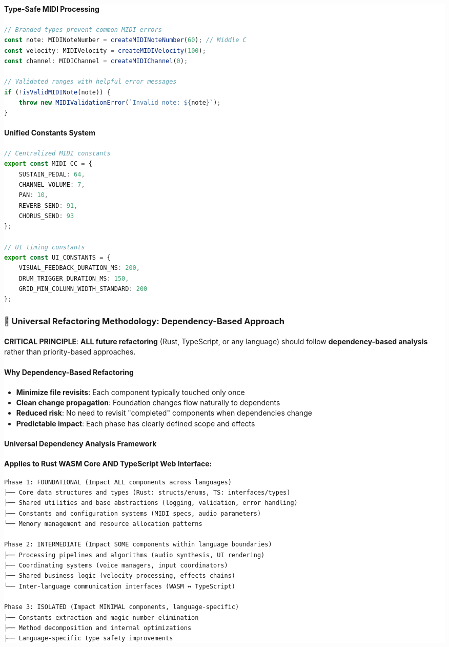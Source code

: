 #### **Type-Safe MIDI Processing**
```typescript
// Branded types prevent common MIDI errors
const note: MIDINoteNumber = createMIDINoteNumber(60); // Middle C
const velocity: MIDIVelocity = createMIDIVelocity(100);
const channel: MIDIChannel = createMIDIChannel(0);

// Validated ranges with helpful error messages
if (!isValidMIDINote(note)) {
    throw new MIDIValidationError(`Invalid note: ${note}`);
}
```

#### **Unified Constants System**
```typescript
// Centralized MIDI constants
export const MIDI_CC = {
    SUSTAIN_PEDAL: 64,
    CHANNEL_VOLUME: 7,
    PAN: 10,
    REVERB_SEND: 91,
    CHORUS_SEND: 93
};

// UI timing constants
export const UI_CONSTANTS = {
    VISUAL_FEEDBACK_DURATION_MS: 200,
    DRUM_TRIGGER_DURATION_MS: 150,
    GRID_MIN_COLUMN_WIDTH_STANDARD: 200
};
```

### **🔧 Universal Refactoring Methodology: Dependency-Based Approach**

**CRITICAL PRINCIPLE**: **ALL future refactoring** (Rust, TypeScript, or any language) should follow **dependency-based analysis** rather than priority-based approaches.

#### **Why Dependency-Based Refactoring**
- **Minimize file revisits**: Each component typically touched only once
- **Clean change propagation**: Foundation changes flow naturally to dependents
- **Reduced risk**: No need to revisit "completed" components when dependencies change
- **Predictable impact**: Each phase has clearly defined scope and effects

#### **Universal Dependency Analysis Framework**

**Applies to Rust WASM Core AND TypeScript Web Interface:**

```
Phase 1: FOUNDATIONAL (Impact ALL components across languages)
├── Core data structures and types (Rust: structs/enums, TS: interfaces/types)
├── Shared utilities and base abstractions (logging, validation, error handling)
├── Constants and configuration systems (MIDI specs, audio parameters)
└── Memory management and resource allocation patterns

Phase 2: INTERMEDIATE (Impact SOME components within language boundaries)
├── Processing pipelines and algorithms (audio synthesis, UI rendering)
├── Coordinating systems (voice managers, input coordinators)
├── Shared business logic (velocity processing, effects chains)
└── Inter-language communication interfaces (WASM ↔ TypeScript)

Phase 3: ISOLATED (Impact MINIMAL components, language-specific)
├── Constants extraction and magic number elimination
├── Method decomposition and internal optimizations
├── Language-specific type safety improvements
```